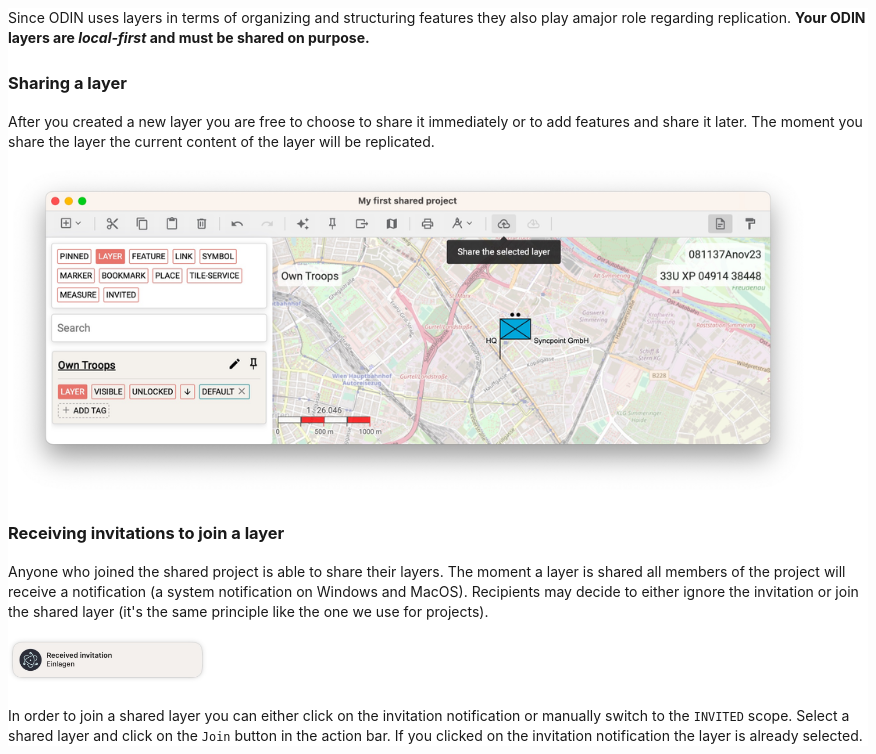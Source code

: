 Since ODIN uses layers in terms of organizing and structuring features they also play amajor role regarding replication. 
__Your ODIN layers are _local-first_ and must be shared on purpose.__

### Sharing a layer

After you created a new layer you are free to choose to share it immediately or to add features and share it later. The moment you share the layer the current content of the layer will be replicated.

<img src='./img/share-layer.jpg' width='800'>

### Receiving invitations to join a layer

Anyone who joined the shared project is able to share their layers. The moment a layer is shared all members of the project will receive a notification (a system notification on Windows and MacOS). Recipients may decide to either ignore the invitation or join the shared layer (it's the same principle like the one we use for projects).

<img src='./img/invitation-notification.jpg' width='200'>

In order to join a shared layer you can either click on the invitation notification or manually switch to the `INVITED` scope. Select a shared layer and click on the `Join` button in the action bar. If you clicked on the invitation notification the layer is already selected.

